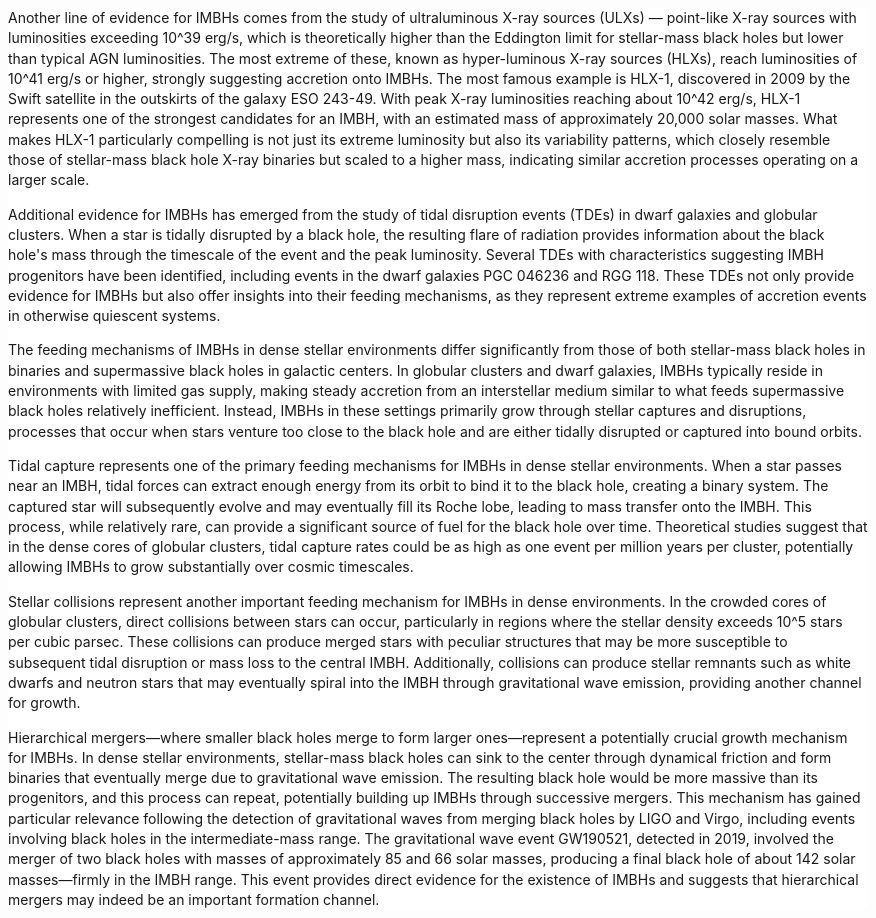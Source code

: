 Another line of evidence for IMBHs comes from the study of ultraluminous X-ray sources (ULXs) — point-like X-ray sources with luminosities exceeding 10^39 erg/s, which is theoretically higher than the Eddington limit for stellar-mass black holes but lower than typical AGN luminosities. The most extreme of these, known as hyper-luminous X-ray sources (HLXs), reach luminosities of 10^41 erg/s or higher, strongly suggesting accretion onto IMBHs. The most famous example is HLX-1, discovered in 2009 by the Swift satellite in the outskirts of the galaxy ESO 243-49. With peak X-ray luminosities reaching about 10^42 erg/s, HLX-1 represents one of the strongest candidates for an IMBH, with an estimated mass of approximately 20,000 solar masses. What makes HLX-1 particularly compelling is not just its extreme luminosity but also its variability patterns, which closely resemble those of stellar-mass black hole X-ray binaries but scaled to a higher mass, indicating similar accretion processes operating on a larger scale.

Additional evidence for IMBHs has emerged from the study of tidal disruption events (TDEs) in dwarf galaxies and globular clusters. When a star is tidally disrupted by a black hole, the resulting flare of radiation provides information about the black hole's mass through the timescale of the event and the peak luminosity. Several TDEs with characteristics suggesting IMBH progenitors have been identified, including events in the dwarf galaxies PGC 046236 and RGG 118. These TDEs not only provide evidence for IMBHs but also offer insights into their feeding mechanisms, as they represent extreme examples of accretion events in otherwise quiescent systems.

The feeding mechanisms of IMBHs in dense stellar environments differ significantly from those of both stellar-mass black holes in binaries and supermassive black holes in galactic centers. In globular clusters and dwarf galaxies, IMBHs typically reside in environments with limited gas supply, making steady accretion from an interstellar medium similar to what feeds supermassive black holes relatively inefficient. Instead, IMBHs in these settings primarily grow through stellar captures and disruptions, processes that occur when stars venture too close to the black hole and are either tidally disrupted or captured into bound orbits.

Tidal capture represents one of the primary feeding mechanisms for IMBHs in dense stellar environments. When a star passes near an IMBH, tidal forces can extract enough energy from its orbit to bind it to the black hole, creating a binary system. The captured star will subsequently evolve and may eventually fill its Roche lobe, leading to mass transfer onto the IMBH. This process, while relatively rare, can provide a significant source of fuel for the black hole over time. Theoretical studies suggest that in the dense cores of globular clusters, tidal capture rates could be as high as one event per million years per cluster, potentially allowing IMBHs to grow substantially over cosmic timescales.

Stellar collisions represent another important feeding mechanism for IMBHs in dense environments. In the crowded cores of globular clusters, direct collisions between stars can occur, particularly in regions where the stellar density exceeds 10^5 stars per cubic parsec. These collisions can produce merged stars with peculiar structures that may be more susceptible to subsequent tidal disruption or mass loss to the central IMBH. Additionally, collisions can produce stellar remnants such as white dwarfs and neutron stars that may eventually spiral into the IMBH through gravitational wave emission, providing another channel for growth.

Hierarchical mergers—where smaller black holes merge to form larger ones—represent a potentially crucial growth mechanism for IMBHs. In dense stellar environments, stellar-mass black holes can sink to the center through dynamical friction and form binaries that eventually merge due to gravitational wave emission. The resulting black hole would be more massive than its progenitors, and this process can repeat, potentially building up IMBHs through successive mergers. This mechanism has gained particular relevance following the detection of gravitational waves from merging black holes by LIGO and Virgo, including events involving black holes in the intermediate-mass range. The gravitational wave event GW190521, detected in 2019, involved the merger of two black holes with masses of approximately 85 and 66 solar masses, producing a final black hole of about 142 solar masses—firmly in the IMBH range. This event provides direct evidence for the existence of IMBHs and suggests that hierarchical mergers may indeed be an important formation channel.

